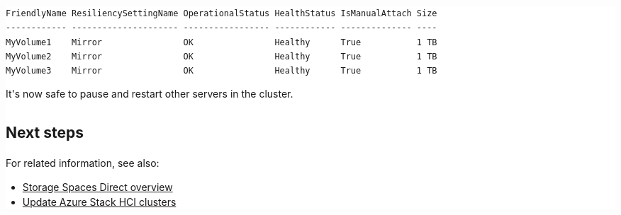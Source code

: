 ```
FriendlyName ResiliencySettingName OperationalStatus HealthStatus IsManualAttach Size
------------ --------------------- ----------------- ------------ -------------- ----
MyVolume1    Mirror                OK                Healthy      True           1 TB
MyVolume2    Mirror                OK                Healthy      True           1 TB
MyVolume3    Mirror                OK                Healthy      True           1 TB
```

It's now safe to pause and restart other servers in the cluster.

## Next steps

For related information, see also:

- [Storage Spaces Direct overview](/windows-server/storage/storage-spaces/storage-spaces-direct-overview)
- [Update Azure Stack HCI clusters](update-cluster.md)
